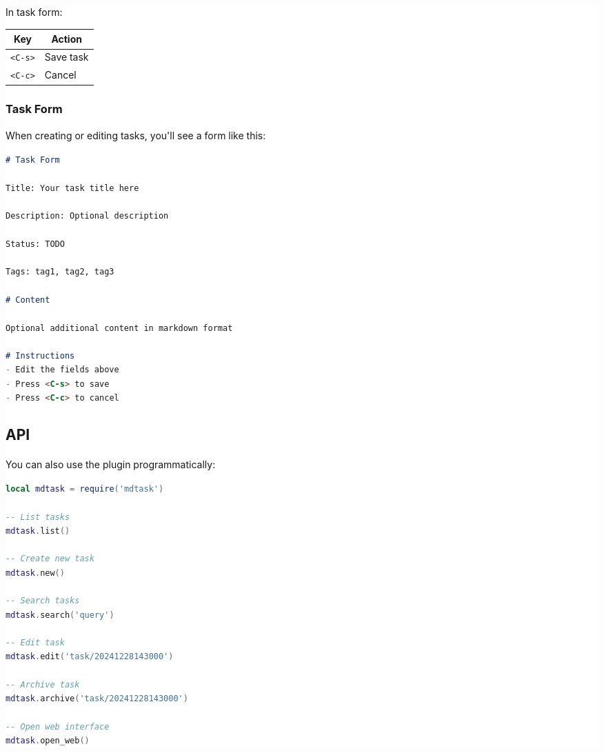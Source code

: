 In task form:

| Key | Action |
|-----|--------|
| `<C-s>` | Save task |
| `<C-c>` | Cancel |

### Task Form

When creating or editing tasks, you'll see a form like this:

```markdown
# Task Form

Title: Your task title here

Description: Optional description

Status: TODO

Tags: tag1, tag2, tag3

# Content

Optional additional content in markdown format

# Instructions
- Edit the fields above
- Press <C-s> to save
- Press <C-c> to cancel
```

## API

You can also use the plugin programmatically:

```lua
local mdtask = require('mdtask')

-- List tasks
mdtask.list()

-- Create new task
mdtask.new()

-- Search tasks
mdtask.search('query')

-- Edit task
mdtask.edit('task/20241228143000')

-- Archive task
mdtask.archive('task/20241228143000')

-- Open web interface
mdtask.open_web()
```

